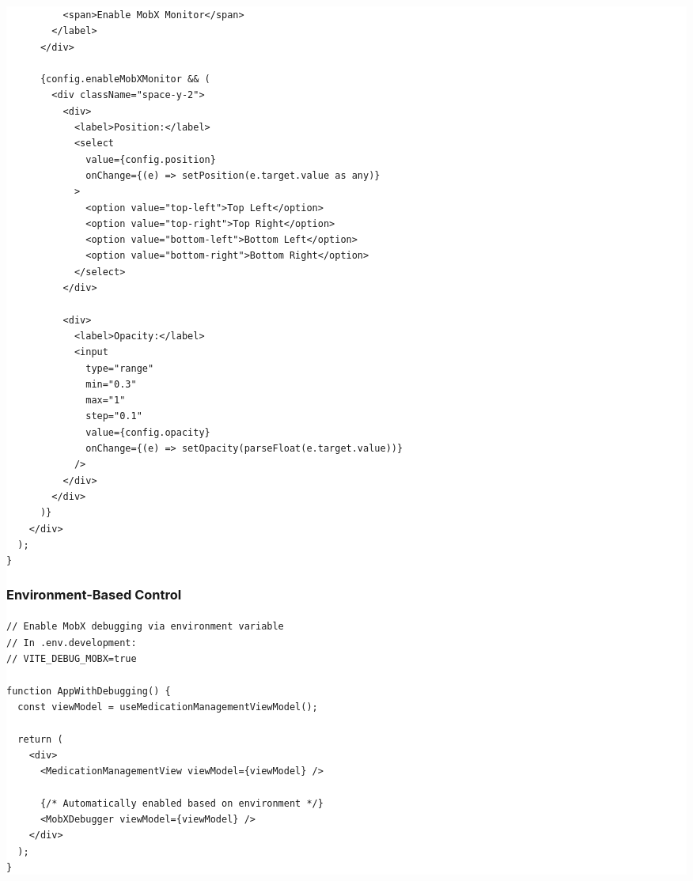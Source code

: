 ```tsx
          <span>Enable MobX Monitor</span>
        </label>
      </div>

      {config.enableMobXMonitor && (
        <div className="space-y-2">
          <div>
            <label>Position:</label>
            <select 
              value={config.position} 
              onChange={(e) => setPosition(e.target.value as any)}
            >
              <option value="top-left">Top Left</option>
              <option value="top-right">Top Right</option>
              <option value="bottom-left">Bottom Left</option>
              <option value="bottom-right">Bottom Right</option>
            </select>
          </div>

          <div>
            <label>Opacity:</label>
            <input
              type="range"
              min="0.3"
              max="1"
              step="0.1"
              value={config.opacity}
              onChange={(e) => setOpacity(parseFloat(e.target.value))}
            />
          </div>
        </div>
      )}
    </div>
  );
}
```

### Environment-Based Control

```tsx
// Enable MobX debugging via environment variable
// In .env.development:
// VITE_DEBUG_MOBX=true

function AppWithDebugging() {
  const viewModel = useMedicationManagementViewModel();

  return (
    <div>
      <MedicationManagementView viewModel={viewModel} />
      
      {/* Automatically enabled based on environment */}
      <MobXDebugger viewModel={viewModel} />
    </div>
  );
}
```

